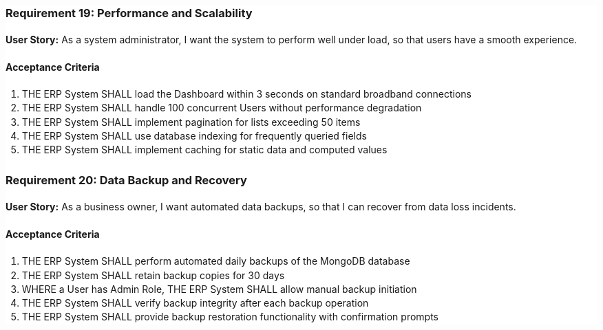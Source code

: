 ### Requirement 19: Performance and Scalability

**User Story:** As a system administrator, I want the system to perform well under load, so that users have a smooth experience.

#### Acceptance Criteria

1. THE ERP System SHALL load the Dashboard within 3 seconds on standard broadband connections
2. THE ERP System SHALL handle 100 concurrent Users without performance degradation
3. THE ERP System SHALL implement pagination for lists exceeding 50 items
4. THE ERP System SHALL use database indexing for frequently queried fields
5. THE ERP System SHALL implement caching for static data and computed values

### Requirement 20: Data Backup and Recovery

**User Story:** As a business owner, I want automated data backups, so that I can recover from data loss incidents.

#### Acceptance Criteria

1. THE ERP System SHALL perform automated daily backups of the MongoDB database
2. THE ERP System SHALL retain backup copies for 30 days
3. WHERE a User has Admin Role, THE ERP System SHALL allow manual backup initiation
4. THE ERP System SHALL verify backup integrity after each backup operation
5. THE ERP System SHALL provide backup restoration functionality with confirmation prompts
